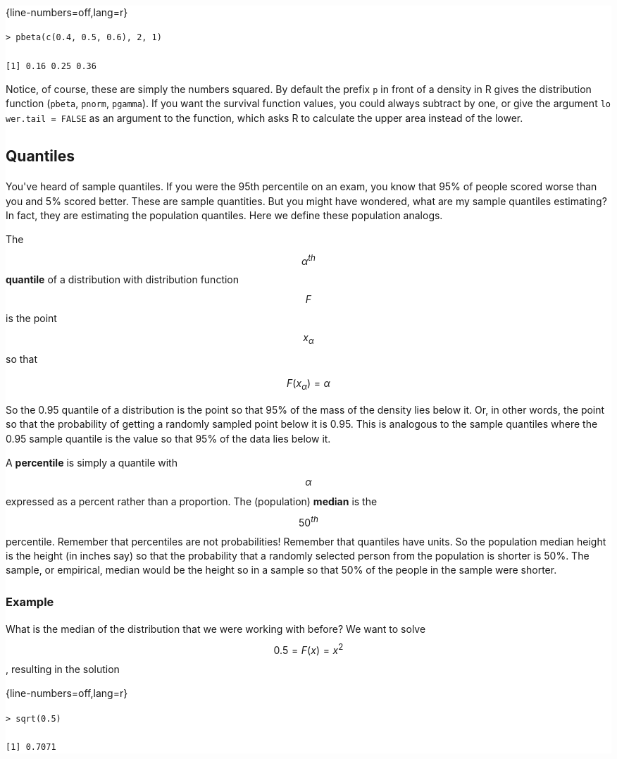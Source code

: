 {line-numbers=off,lang=r}
~~~~~~
> pbeta(c(0.4, 0.5, 0.6), 2, 1)

[1] 0.16 0.25 0.36
 ~~~~~~

Notice, of course, these are simply the numbers squared. By default the prefix
`p` in front of a density in R gives the distribution function (`pbeta`, `pnorm`,
  `pgamma`). If you want the survival function values, you could always subtract
  by one, or give the argument `lower.tail = FALSE` as an argument to the function,
  which asks R to calculate the upper area instead of the lower.

## Quantiles

You've heard of sample quantiles. If you were the 95th percentile on an exam, you know
that 95% of people scored worse than you and 5% scored better.
These are sample quantities. But you might have wondered, what are my sample
quantiles estimating? In fact, they are estimating the population quantiles.
Here we define these population analogs.  


The  $$\alpha^{th}$$ **quantile** of a distribution
with distribution function $$F$$ is the point $$x_\alpha$$ so that

$$
F(x_\alpha) = \alpha
$$

So the 0.95 quantile of a distribution is the point so that 95% of the mass
of the density lies below it. Or, in other words, the point so that the
probability of getting a randomly sampled point below it is 0.95. This is
analogous to the sample
quantiles where the 0.95 sample quantile is the value so that 95% of the data
lies below it.

 A **percentile** is simply a quantile with $$\alpha$$ expressed as a percent
 rather than a proportion.  The (population)
**median** is the $$50^{th}$$ percentile. Remember that percentiles
are not probabilities! Remember that quantiles have units. So the population
median height is the height (in inches say) so that the probability that a randomly selected
person from the population is shorter is 50%. The sample, or empirical,
median would be the height so in a sample so that 50% of the people in the
sample were shorter.

### Example
What is the median of the distribution that we were working with before?
We want to solve $$0.5 = F(x) = x^2$$, resulting in the solution

{line-numbers=off,lang=r}
~~~~~~
> sqrt(0.5)

[1] 0.7071
~~~~~~
